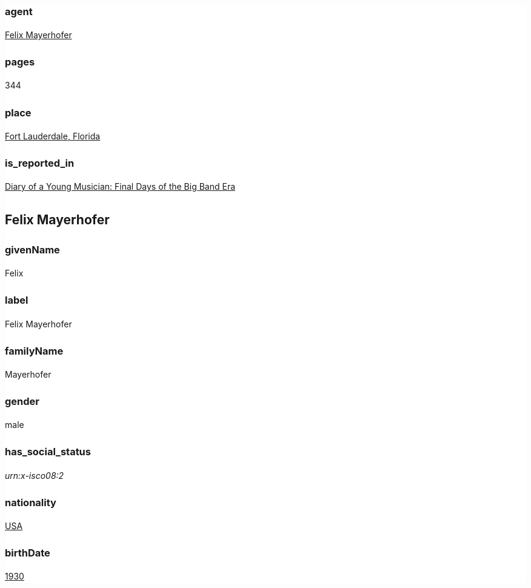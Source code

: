### agent


[Felix Mayerhofer](#Felix-Mayerhofer)

### pages


344

### place


[Fort Lauderdale, Florida](#Fort-Lauderdale-Florida)

### is_reported_in


[Diary of a Young Musician: Final Days of the Big Band Era](#Diary-of-a-Young-Musician-Final-Days-of-the-Big-Band-Era)

## Felix Mayerhofer

### givenName


Felix

### label


Felix Mayerhofer

### familyName


Mayerhofer

### gender


male

### has_social_status


*urn:x-isco08:2*

### nationality


[USA](#USA)

### birthDate


[1930](#1930)
